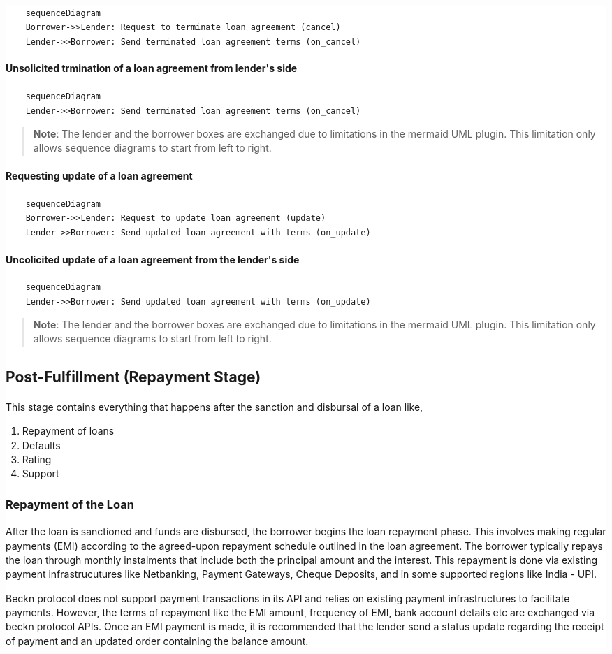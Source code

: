 ```mermaid
    sequenceDiagram
    Borrower->>Lender: Request to terminate loan agreement (cancel)
    Lender->>Borrower: Send terminated loan agreement terms (on_cancel)
```

#### Unsolicited trmination of a loan agreement from lender's side

```mermaid
    sequenceDiagram
    Lender->>Borrower: Send terminated loan agreement terms (on_cancel)
```
> **Note**: The lender and the borrower boxes are exchanged due to limitations in the mermaid UML plugin. This limitation only allows sequence diagrams to start from left to right. 

#### Requesting update of a loan agreement

```mermaid
    sequenceDiagram
    Borrower->>Lender: Request to update loan agreement (update)
    Lender->>Borrower: Send updated loan agreement with terms (on_update)
```

#### Uncolicited update of a loan agreement from the lender's side

```mermaid
    sequenceDiagram
    Lender->>Borrower: Send updated loan agreement with terms (on_update)
```

> **Note**: The lender and the borrower boxes are exchanged due to limitations in the mermaid UML plugin. This limitation only allows sequence diagrams to start from left to right. 

## Post-Fulfillment (Repayment Stage)

This stage contains everything that happens after the sanction and disbursal of a loan like,

1. Repayment of loans
2. Defaults
3. Rating
4. Support

### Repayment of the Loan

After the loan is sanctioned and funds are disbursed, the borrower begins the loan repayment phase. This involves making regular payments (EMI) according to the agreed-upon repayment schedule outlined in the loan agreement. The borrower typically repays the loan through monthly instalments that include both the principal amount and the interest. This repayment is done via existing payment infrastrucutures like Netbanking, Payment Gateways, Cheque Deposits, and in some supported regions like India - UPI.

Beckn protocol does not support payment transactions in its API and relies on existing payment infrastructures to facilitate payments. However, the terms of repayment like the EMI amount, frequency of EMI, bank account details etc are exchanged via beckn protocol APIs. Once an EMI payment is made, it is recommended that the lender send a status update regarding the receipt of payment and an updated order containing the balance amount.
